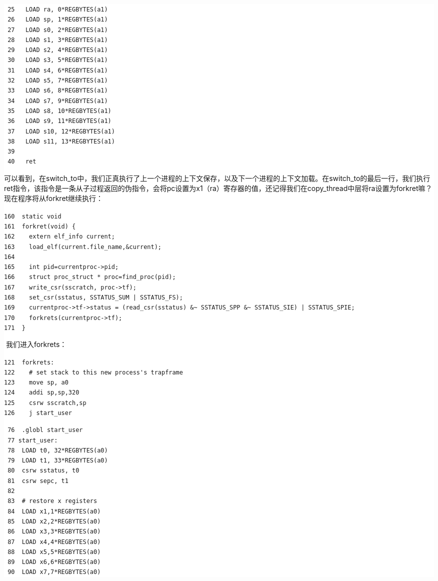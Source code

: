 ```
 25   LOAD ra, 0*REGBYTES(a1)
 26   LOAD sp, 1*REGBYTES(a1)
 27   LOAD s0, 2*REGBYTES(a1)
 28   LOAD s1, 3*REGBYTES(a1)
 29   LOAD s2, 4*REGBYTES(a1)
 30   LOAD s3, 5*REGBYTES(a1)
 31   LOAD s4, 6*REGBYTES(a1)
 32   LOAD s5, 7*REGBYTES(a1)
 33   LOAD s6, 8*REGBYTES(a1)
 34   LOAD s7, 9*REGBYTES(a1)
 35   LOAD s8, 10*REGBYTES(a1)
 36   LOAD s9, 11*REGBYTES(a1)
 37   LOAD s10, 12*REGBYTES(a1)
 38   LOAD s11, 13*REGBYTES(a1)
 39
 40   ret
```

​    可以看到，在switch_to中，我们正真执行了上一个进程的上下文保存，以及下一个进程的上下文加载。在switch_to的最后一行，我们执行ret指令，该指令是一条从子过程返回的伪指令，会将pc设置为x1（ra）寄存器的值，还记得我们在copy_thread中层将ra设置为forkret嘛？现在程序将从forkret继续执行：

```
160  static void
161  forkret(void) {
162    extern elf_info current;
163    load_elf(current.file_name,&current);
164
165    int pid=currentproc->pid;
166    struct proc_struct * proc=find_proc(pid);
167    write_csr(sscratch, proc->tf);
168    set_csr(sstatus, SSTATUS_SUM | SSTATUS_FS);
169    currentproc->tf->status = (read_csr(sstatus) &~ SSTATUS_SPP &~ SSTATUS_SIE) | SSTATUS_SPIE;
170    forkrets(currentproc->tf);
171  }
```

 

​    我们进入forkrets：

```
121  forkrets:
122    # set stack to this new process's trapframe
123    move sp, a0
124    addi sp,sp,320
125    csrw sscratch,sp
126    j start_user
```

 

 

```
 76  .globl start_user
 77 start_user:
 78  LOAD t0, 32*REGBYTES(a0)
 79  LOAD t1, 33*REGBYTES(a0)
 80  csrw sstatus, t0
 81  csrw sepc, t1
 82
 83  # restore x registers
 84  LOAD x1,1*REGBYTES(a0)
 85  LOAD x2,2*REGBYTES(a0)
 86  LOAD x3,3*REGBYTES(a0)
 87  LOAD x4,4*REGBYTES(a0)
 88  LOAD x5,5*REGBYTES(a0)
 89  LOAD x6,6*REGBYTES(a0)
 90  LOAD x7,7*REGBYTES(a0)
```